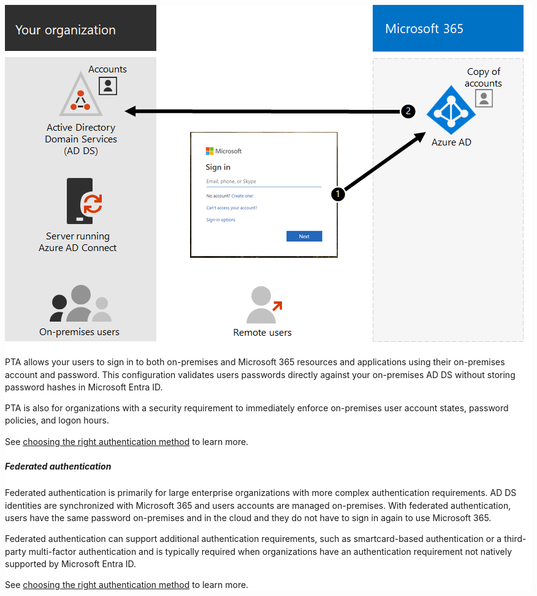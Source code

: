 ![Pass-through authentication (PTA).](../media/plan-for-directory-synchronization/pta-authentication.png)

PTA allows your users to sign in to both on-premises and Microsoft 365 resources and applications using their on-premises account and password. This configuration validates users passwords directly against your on-premises AD DS without storing password hashes in Microsoft Entra ID.

PTA is also for organizations with a security requirement to immediately enforce on-premises user account states, password policies, and logon hours.
  
See [choosing the right authentication method](/azure/active-directory/hybrid/choose-ad-authn) to learn more.
  
##### Federated authentication

Federated authentication is primarily for large enterprise organizations with more complex authentication requirements. AD DS identities are synchronized with Microsoft 365 and users accounts are managed on-premises. With federated authentication, users have the same password on-premises and in the cloud and they do not have to sign in again to use Microsoft 365.

Federated authentication can support additional authentication requirements, such as smartcard-based authentication or a third-party multi-factor authentication and is typically required when organizations have an authentication requirement not natively supported by Microsoft Entra ID.

See [choosing the right authentication method](/azure/active-directory/hybrid/choose-ad-authn) to learn more.
  